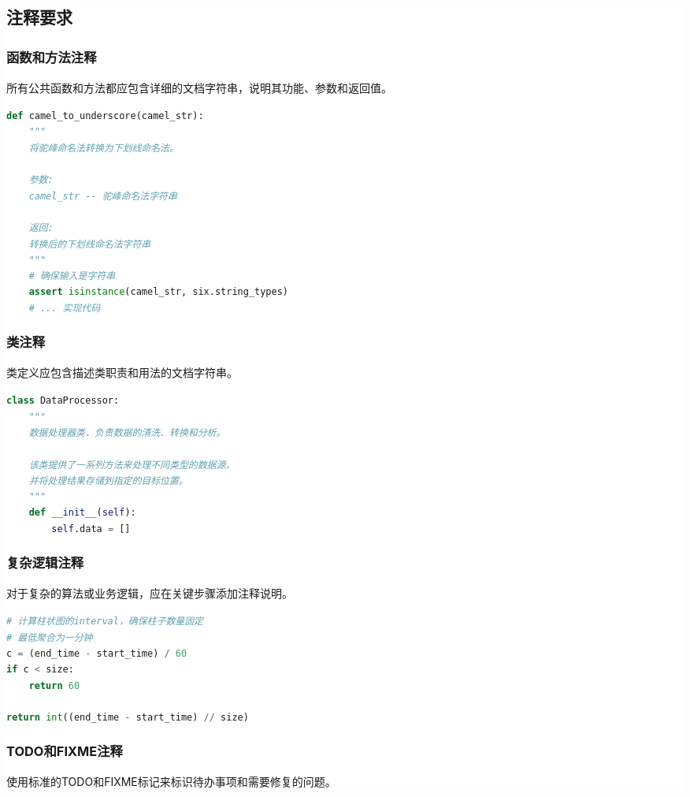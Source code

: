 ## 注释要求

### 函数和方法注释
所有公共函数和方法都应包含详细的文档字符串，说明其功能、参数和返回值。

```python
def camel_to_underscore(camel_str):
    """
    将驼峰命名法转换为下划线命名法。
    
    参数:
    camel_str -- 驼峰命名法字符串
    
    返回:
    转换后的下划线命名法字符串
    """
    # 确保输入是字符串
    assert isinstance(camel_str, six.string_types)
    # ... 实现代码
```

### 类注释
类定义应包含描述类职责和用法的文档字符串。

```python
class DataProcessor:
    """
    数据处理器类，负责数据的清洗、转换和分析。
    
    该类提供了一系列方法来处理不同类型的数据源，
    并将处理结果存储到指定的目标位置。
    """
    def __init__(self):
        self.data = []
```

### 复杂逻辑注释
对于复杂的算法或业务逻辑，应在关键步骤添加注释说明。

```python
# 计算柱状图的interval，确保柱子数量固定
# 最低聚合为一分钟
c = (end_time - start_time) / 60
if c < size:
    return 60

return int((end_time - start_time) // size)
```

### TODO和FIXME注释
使用标准的TODO和FIXME标记来标识待办事项和需要修复的问题。
